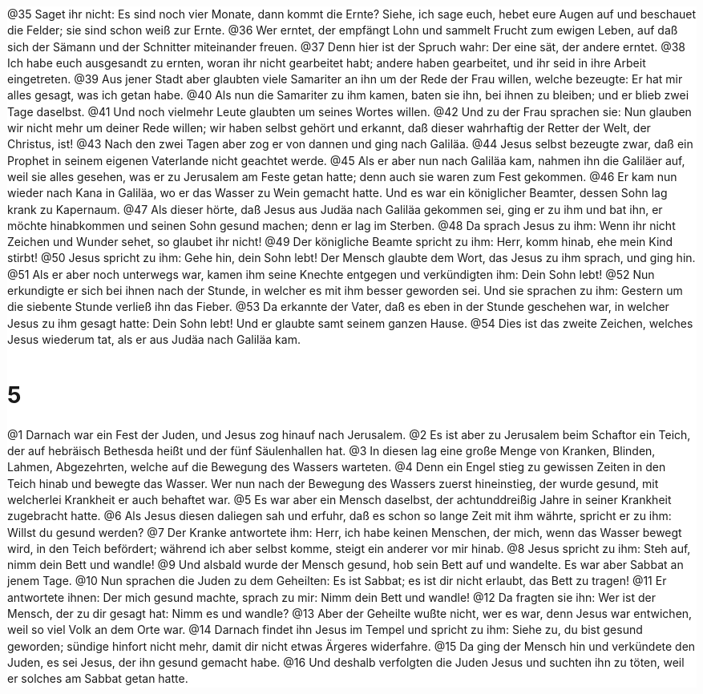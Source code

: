 @35 Saget ihr nicht: Es sind noch vier Monate, dann kommt die Ernte? Siehe, ich sage euch, hebet eure Augen auf und beschauet die Felder; sie sind schon weiß zur Ernte. 
@36 Wer erntet, der empfängt Lohn und sammelt Frucht zum ewigen Leben, auf daß sich der Sämann und der Schnitter miteinander freuen. 
@37 Denn hier ist der Spruch wahr: Der eine sät, der andere erntet. 
@38 Ich habe euch ausgesandt zu ernten, woran ihr nicht gearbeitet habt; andere haben gearbeitet, und ihr seid in ihre Arbeit eingetreten. 
@39 Aus jener Stadt aber glaubten viele Samariter an ihn um der Rede der Frau willen, welche bezeugte: Er hat mir alles gesagt, was ich getan habe. 
@40 Als nun die Samariter zu ihm kamen, baten sie ihn, bei ihnen zu bleiben; und er blieb zwei Tage daselbst. 
@41 Und noch vielmehr Leute glaubten um seines Wortes willen. 
@42 Und zu der Frau sprachen sie: Nun glauben wir nicht mehr um deiner Rede willen; wir haben selbst gehört und erkannt, daß dieser wahrhaftig der Retter der Welt, der Christus, ist! 
@43 Nach den zwei Tagen aber zog er von dannen und ging nach Galiläa. 
@44 Jesus selbst bezeugte zwar, daß ein Prophet in seinem eigenen Vaterlande nicht geachtet werde. 
@45 Als er aber nun nach Galiläa kam, nahmen ihn die Galiläer auf, weil sie alles gesehen, was er zu Jerusalem am Feste getan hatte; denn auch sie waren zum Fest gekommen. 
@46 Er kam nun wieder nach Kana in Galiläa, wo er das Wasser zu Wein gemacht hatte. Und es war ein königlicher Beamter, dessen Sohn lag krank zu Kapernaum. 
@47 Als dieser hörte, daß Jesus aus Judäa nach Galiläa gekommen sei, ging er zu ihm und bat ihn, er möchte hinabkommen und seinen Sohn gesund machen; denn er lag im Sterben. 
@48 Da sprach Jesus zu ihm: Wenn ihr nicht Zeichen und Wunder sehet, so glaubet ihr nicht! 
@49 Der königliche Beamte spricht zu ihm: Herr, komm hinab, ehe mein Kind stirbt! 
@50 Jesus spricht zu ihm: Gehe hin, dein Sohn lebt! Der Mensch glaubte dem Wort, das Jesus zu ihm sprach, und ging hin. 
@51 Als er aber noch unterwegs war, kamen ihm seine Knechte entgegen und verkündigten ihm: Dein Sohn lebt! 
@52 Nun erkundigte er sich bei ihnen nach der Stunde, in welcher es mit ihm besser geworden sei. Und sie sprachen zu ihm: Gestern um die siebente Stunde verließ ihn das Fieber. 
@53 Da erkannte der Vater, daß es eben in der Stunde geschehen war, in welcher Jesus zu ihm gesagt hatte: Dein Sohn lebt! Und er glaubte samt seinem ganzen Hause. 
@54 Dies ist das zweite Zeichen, welches Jesus wiederum tat, als er aus Judäa nach Galiläa kam. 

# 5 
@1 Darnach war ein Fest der Juden, und Jesus zog hinauf nach Jerusalem. 
@2 Es ist aber zu Jerusalem beim Schaftor ein Teich, der auf hebräisch Bethesda heißt und der fünf Säulenhallen hat. 
@3 In diesen lag eine große Menge von Kranken, Blinden, Lahmen, Abgezehrten, welche auf die Bewegung des Wassers warteten. 
@4 Denn ein Engel stieg zu gewissen Zeiten in den Teich hinab und bewegte das Wasser. Wer nun nach der Bewegung des Wassers zuerst hineinstieg, der wurde gesund, mit welcherlei Krankheit er auch behaftet war. 
@5 Es war aber ein Mensch daselbst, der achtunddreißig Jahre in seiner Krankheit zugebracht hatte. 
@6 Als Jesus diesen daliegen sah und erfuhr, daß es schon so lange Zeit mit ihm währte, spricht er zu ihm: Willst du gesund werden? 
@7 Der Kranke antwortete ihm: Herr, ich habe keinen Menschen, der mich, wenn das Wasser bewegt wird, in den Teich befördert; während ich aber selbst komme, steigt ein anderer vor mir hinab. 
@8 Jesus spricht zu ihm: Steh auf, nimm dein Bett und wandle! 
@9 Und alsbald wurde der Mensch gesund, hob sein Bett auf und wandelte. Es war aber Sabbat an jenem Tage. 
@10 Nun sprachen die Juden zu dem Geheilten: Es ist Sabbat; es ist dir nicht erlaubt, das Bett zu tragen! 
@11 Er antwortete ihnen: Der mich gesund machte, sprach zu mir: Nimm dein Bett und wandle! 
@12 Da fragten sie ihn: Wer ist der Mensch, der zu dir gesagt hat: Nimm es und wandle? 
@13 Aber der Geheilte wußte nicht, wer es war, denn Jesus war entwichen, weil so viel Volk an dem Orte war. 
@14 Darnach findet ihn Jesus im Tempel und spricht zu ihm: Siehe zu, du bist gesund geworden; sündige hinfort nicht mehr, damit dir nicht etwas Ärgeres widerfahre. 
@15 Da ging der Mensch hin und verkündete den Juden, es sei Jesus, der ihn gesund gemacht habe. 
@16 Und deshalb verfolgten die Juden Jesus und suchten ihn zu töten, weil er solches am Sabbat getan hatte. 
